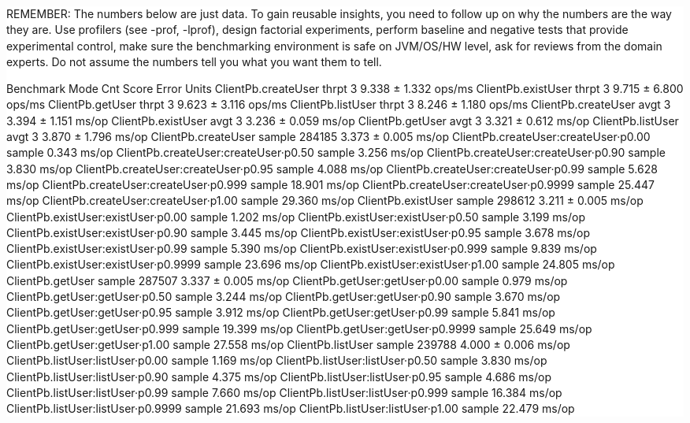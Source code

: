 REMEMBER: The numbers below are just data. To gain reusable insights, you need to follow up on
why the numbers are the way they are. Use profilers (see -prof, -lprof), design factorial
experiments, perform baseline and negative tests that provide experimental control, make sure
the benchmarking environment is safe on JVM/OS/HW level, ask for reviews from the domain experts.
Do not assume the numbers tell you what you want them to tell.

Benchmark                                 Mode     Cnt   Score   Error   Units
ClientPb.createUser                      thrpt       3   9.338 ± 1.332  ops/ms
ClientPb.existUser                       thrpt       3   9.715 ± 6.800  ops/ms
ClientPb.getUser                         thrpt       3   9.623 ± 3.116  ops/ms
ClientPb.listUser                        thrpt       3   8.246 ± 1.180  ops/ms
ClientPb.createUser                       avgt       3   3.394 ± 1.151   ms/op
ClientPb.existUser                        avgt       3   3.236 ± 0.059   ms/op
ClientPb.getUser                          avgt       3   3.321 ± 0.612   ms/op
ClientPb.listUser                         avgt       3   3.870 ± 1.796   ms/op
ClientPb.createUser                     sample  284185   3.373 ± 0.005   ms/op
ClientPb.createUser:createUser·p0.00    sample           0.343           ms/op
ClientPb.createUser:createUser·p0.50    sample           3.256           ms/op
ClientPb.createUser:createUser·p0.90    sample           3.830           ms/op
ClientPb.createUser:createUser·p0.95    sample           4.088           ms/op
ClientPb.createUser:createUser·p0.99    sample           5.628           ms/op
ClientPb.createUser:createUser·p0.999   sample          18.901           ms/op
ClientPb.createUser:createUser·p0.9999  sample          25.447           ms/op
ClientPb.createUser:createUser·p1.00    sample          29.360           ms/op
ClientPb.existUser                      sample  298612   3.211 ± 0.005   ms/op
ClientPb.existUser:existUser·p0.00      sample           1.202           ms/op
ClientPb.existUser:existUser·p0.50      sample           3.199           ms/op
ClientPb.existUser:existUser·p0.90      sample           3.445           ms/op
ClientPb.existUser:existUser·p0.95      sample           3.678           ms/op
ClientPb.existUser:existUser·p0.99      sample           5.390           ms/op
ClientPb.existUser:existUser·p0.999     sample           9.839           ms/op
ClientPb.existUser:existUser·p0.9999    sample          23.696           ms/op
ClientPb.existUser:existUser·p1.00      sample          24.805           ms/op
ClientPb.getUser                        sample  287507   3.337 ± 0.005   ms/op
ClientPb.getUser:getUser·p0.00          sample           0.979           ms/op
ClientPb.getUser:getUser·p0.50          sample           3.244           ms/op
ClientPb.getUser:getUser·p0.90          sample           3.670           ms/op
ClientPb.getUser:getUser·p0.95          sample           3.912           ms/op
ClientPb.getUser:getUser·p0.99          sample           5.841           ms/op
ClientPb.getUser:getUser·p0.999         sample          19.399           ms/op
ClientPb.getUser:getUser·p0.9999        sample          25.649           ms/op
ClientPb.getUser:getUser·p1.00          sample          27.558           ms/op
ClientPb.listUser                       sample  239788   4.000 ± 0.006   ms/op
ClientPb.listUser:listUser·p0.00        sample           1.169           ms/op
ClientPb.listUser:listUser·p0.50        sample           3.830           ms/op
ClientPb.listUser:listUser·p0.90        sample           4.375           ms/op
ClientPb.listUser:listUser·p0.95        sample           4.686           ms/op
ClientPb.listUser:listUser·p0.99        sample           7.660           ms/op
ClientPb.listUser:listUser·p0.999       sample          16.384           ms/op
ClientPb.listUser:listUser·p0.9999      sample          21.693           ms/op
ClientPb.listUser:listUser·p1.00        sample          22.479           ms/op

